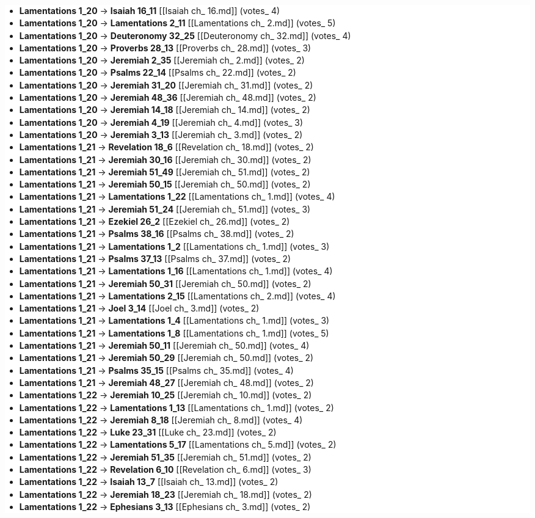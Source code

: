 - **Lamentations 1_20** → **Isaiah 16_11** [[Isaiah ch_ 16.md]] (votes_ 4)
- **Lamentations 1_20** → **Lamentations 2_11** [[Lamentations ch_ 2.md]] (votes_ 5)
- **Lamentations 1_20** → **Deuteronomy 32_25** [[Deuteronomy ch_ 32.md]] (votes_ 4)
- **Lamentations 1_20** → **Proverbs 28_13** [[Proverbs ch_ 28.md]] (votes_ 3)
- **Lamentations 1_20** → **Jeremiah 2_35** [[Jeremiah ch_ 2.md]] (votes_ 2)
- **Lamentations 1_20** → **Psalms 22_14** [[Psalms ch_ 22.md]] (votes_ 2)
- **Lamentations 1_20** → **Jeremiah 31_20** [[Jeremiah ch_ 31.md]] (votes_ 2)
- **Lamentations 1_20** → **Jeremiah 48_36** [[Jeremiah ch_ 48.md]] (votes_ 2)
- **Lamentations 1_20** → **Jeremiah 14_18** [[Jeremiah ch_ 14.md]] (votes_ 2)
- **Lamentations 1_20** → **Jeremiah 4_19** [[Jeremiah ch_ 4.md]] (votes_ 3)
- **Lamentations 1_20** → **Jeremiah 3_13** [[Jeremiah ch_ 3.md]] (votes_ 2)
- **Lamentations 1_21** → **Revelation 18_6** [[Revelation ch_ 18.md]] (votes_ 2)
- **Lamentations 1_21** → **Jeremiah 30_16** [[Jeremiah ch_ 30.md]] (votes_ 2)
- **Lamentations 1_21** → **Jeremiah 51_49** [[Jeremiah ch_ 51.md]] (votes_ 2)
- **Lamentations 1_21** → **Jeremiah 50_15** [[Jeremiah ch_ 50.md]] (votes_ 2)
- **Lamentations 1_21** → **Lamentations 1_22** [[Lamentations ch_ 1.md]] (votes_ 4)
- **Lamentations 1_21** → **Jeremiah 51_24** [[Jeremiah ch_ 51.md]] (votes_ 3)
- **Lamentations 1_21** → **Ezekiel 26_2** [[Ezekiel ch_ 26.md]] (votes_ 2)
- **Lamentations 1_21** → **Psalms 38_16** [[Psalms ch_ 38.md]] (votes_ 2)
- **Lamentations 1_21** → **Lamentations 1_2** [[Lamentations ch_ 1.md]] (votes_ 3)
- **Lamentations 1_21** → **Psalms 37_13** [[Psalms ch_ 37.md]] (votes_ 2)
- **Lamentations 1_21** → **Lamentations 1_16** [[Lamentations ch_ 1.md]] (votes_ 4)
- **Lamentations 1_21** → **Jeremiah 50_31** [[Jeremiah ch_ 50.md]] (votes_ 2)
- **Lamentations 1_21** → **Lamentations 2_15** [[Lamentations ch_ 2.md]] (votes_ 4)
- **Lamentations 1_21** → **Joel 3_14** [[Joel ch_ 3.md]] (votes_ 2)
- **Lamentations 1_21** → **Lamentations 1_4** [[Lamentations ch_ 1.md]] (votes_ 3)
- **Lamentations 1_21** → **Lamentations 1_8** [[Lamentations ch_ 1.md]] (votes_ 5)
- **Lamentations 1_21** → **Jeremiah 50_11** [[Jeremiah ch_ 50.md]] (votes_ 4)
- **Lamentations 1_21** → **Jeremiah 50_29** [[Jeremiah ch_ 50.md]] (votes_ 2)
- **Lamentations 1_21** → **Psalms 35_15** [[Psalms ch_ 35.md]] (votes_ 4)
- **Lamentations 1_21** → **Jeremiah 48_27** [[Jeremiah ch_ 48.md]] (votes_ 2)
- **Lamentations 1_22** → **Jeremiah 10_25** [[Jeremiah ch_ 10.md]] (votes_ 2)
- **Lamentations 1_22** → **Lamentations 1_13** [[Lamentations ch_ 1.md]] (votes_ 2)
- **Lamentations 1_22** → **Jeremiah 8_18** [[Jeremiah ch_ 8.md]] (votes_ 4)
- **Lamentations 1_22** → **Luke 23_31** [[Luke ch_ 23.md]] (votes_ 2)
- **Lamentations 1_22** → **Lamentations 5_17** [[Lamentations ch_ 5.md]] (votes_ 2)
- **Lamentations 1_22** → **Jeremiah 51_35** [[Jeremiah ch_ 51.md]] (votes_ 2)
- **Lamentations 1_22** → **Revelation 6_10** [[Revelation ch_ 6.md]] (votes_ 3)
- **Lamentations 1_22** → **Isaiah 13_7** [[Isaiah ch_ 13.md]] (votes_ 2)
- **Lamentations 1_22** → **Jeremiah 18_23** [[Jeremiah ch_ 18.md]] (votes_ 2)
- **Lamentations 1_22** → **Ephesians 3_13** [[Ephesians ch_ 3.md]] (votes_ 2)
